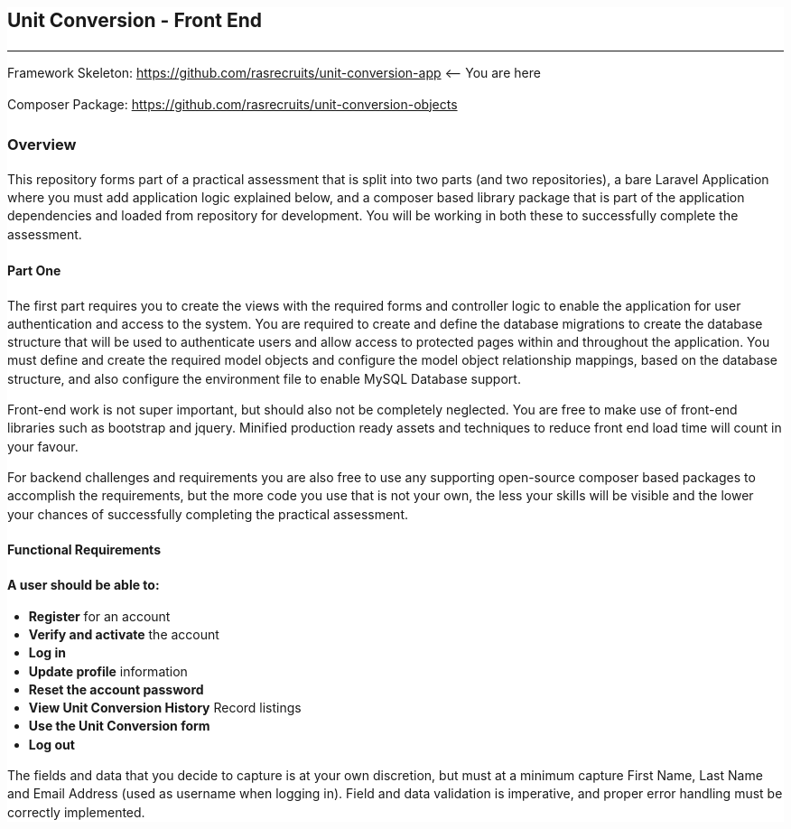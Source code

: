 
## Unit Conversion - Front End

---
Framework Skeleton:
https://github.com/rasrecruits/unit-conversion-app  <-- You are here

Composer Package: https://github.com/rasrecruits/unit-conversion-objects


### Overview

This repository forms part of a practical assessment that is split into two parts (and two repositories), a bare Laravel Application where you
must add application logic explained below, and a composer based library package that is part of the application dependencies and
loaded from repository for development. You will be working in both these to successfully complete the assessment.

#### Part One
The first part requires you to create the views with the required forms and controller logic to enable the application
for user authentication and access to the system. You are required to create and define the database migrations to create the database structure that will be used to authenticate users and allow access to protected pages within and throughout the application. You must define and create the required model objects and configure the model object relationship mappings,
based on the database structure, and also configure the environment file to enable MySQL Database support.

Front-end work is not super important, but should also not be completely neglected. You are free to make use of front-end libraries such as bootstrap and
jquery. Minified production ready assets and techniques to reduce front end load time will count in your favour.

For backend challenges and requirements you are also free to use any supporting open-source composer based packages to accomplish the requirements, but the
more code you use that is not your own, the less your skills will be visible and the lower your chances of successfully
completing the practical assessment.

#### Functional Requirements

**A user should be able to:**

- **Register** for an account
- **Verify and activate** the account
- **Log in**
- **Update profile** information
- **Reset the account password**
- **View Unit Conversion History** Record listings
- **Use the Unit Conversion form**
- **Log out**

The fields and data that you decide to capture is at your own discretion, but must at a minimum capture First Name,
Last Name and Email Address (used as username when logging in). Field and data validation is imperative, and proper
error handling must be correctly implemented.
